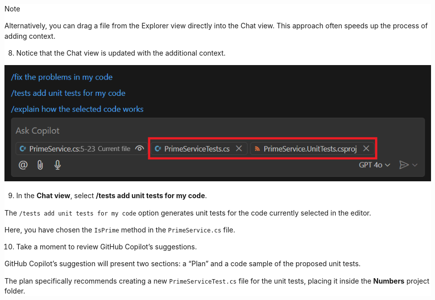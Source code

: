 > [!NOTE]
> Alternatively, you can drag a file from the Explorer view directly into the Chat view. This approach often speeds up the process of adding context.

8. Notice that the Chat view is updated with the additional context.

![A screenshot showing the Chat view with PrimeService.cs and PrimeService.UnitTests.csproj listed as additional context.](doc-images/unit-test-chat-view-attach-context-2.png)

9. In the **Chat view**, select **/tests add unit tests for my code**.  

The `/tests add unit tests for my code` option generates unit tests for the code currently selected in the editor. 

Here, you have chosen the `IsPrime` method in the `PrimeService.cs` file.

10. Take a moment to review GitHub Copilot’s suggestions.  

GitHub Copilot’s suggestion will present two sections: a “Plan” and a code sample of the proposed unit tests. 

The plan specifically recommends creating a new `PrimeServiceTest.cs` file for the unit tests, placing it inside the **Numbers** project folder.
